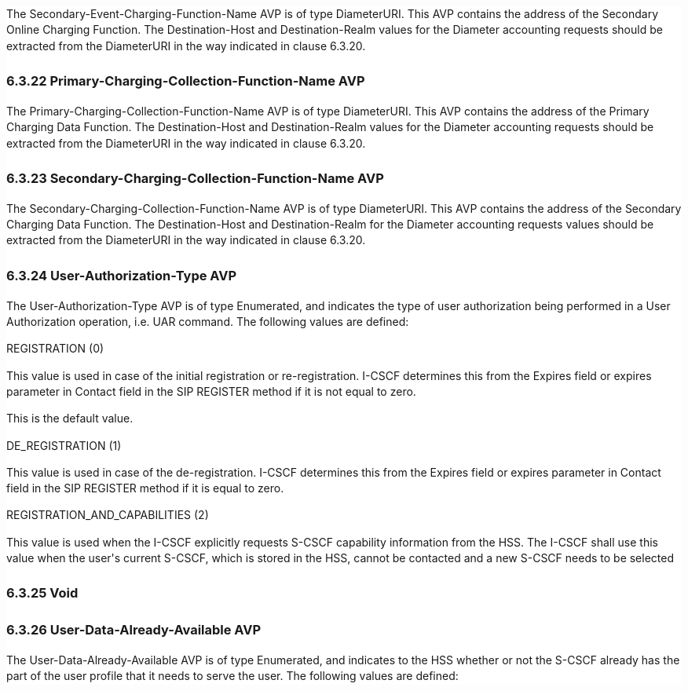 The Secondary-Event-Charging-Function-Name AVP is of type DiameterURI.
This AVP contains the address of the Secondary Online Charging Function.
The Destination-Host and Destination-Realm values for the Diameter
accounting requests should be extracted from the DiameterURI in the way
indicated in clause 6.3.20.

### 6.3.22 Primary-Charging-Collection-Function-Name AVP

The Primary-Charging-Collection-Function-Name AVP is of type
DiameterURI. This AVP contains the address of the Primary Charging Data
Function. The Destination-Host and Destination-Realm values for the
Diameter accounting requests should be extracted from the DiameterURI in
the way indicated in clause 6.3.20.

### 6.3.23 Secondary-Charging-Collection-Function-Name AVP

The Secondary-Charging-Collection-Function-Name AVP is of type
DiameterURI. This AVP contains the address of the Secondary Charging
Data Function. The Destination-Host and Destination-Realm for the
Diameter accounting requests values should be extracted from the
DiameterURI in the way indicated in clause 6.3.20.

### 6.3.24 User-Authorization-Type AVP

The User-Authorization-Type AVP is of type Enumerated, and indicates the
type of user authorization being performed in a User Authorization
operation, i.e. UAR command. The following values are defined:

REGISTRATION (0)

This value is used in case of the initial registration or
re-registration. I-CSCF determines this from the Expires field or
expires parameter in Contact field in the SIP REGISTER method if it is
not equal to zero.

This is the default value.

DE\_REGISTRATION (1)

This value is used in case of the de-registration. I-CSCF determines
this from the Expires field or expires parameter in Contact field in the
SIP REGISTER method if it is equal to zero.

REGISTRATION\_AND\_CAPABILITIES (2)

This value is used when the I-CSCF explicitly requests S-CSCF capability
information from the HSS. The I-CSCF shall use this value when the
user\'s current S-CSCF, which is stored in the HSS, cannot be contacted
and a new S-CSCF needs to be selected

### 6.3.25 Void

### 6.3.26 User-Data-Already-Available AVP

The User-Data-Already-Available AVP is of type Enumerated, and indicates
to the HSS whether or not the S-CSCF already has the part of the user
profile that it needs to serve the user. The following values are
defined:
